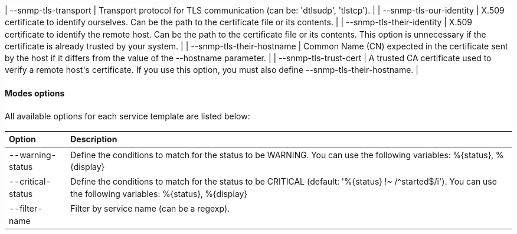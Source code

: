 | --snmp-tls-transport                       | Transport protocol for TLS communication (can be: 'dtlsudp', 'tlstcp').                                                                                                                                                                                                                                                                                                                                                                                                                                                                                                                                                                                                                                                                                                                                                                                                                                                                                  |
| --snmp-tls-our-identity                    | X.509 certificate to identify ourselves. Can be the path to the certificate file or its contents.                                                                                                                                                                                                                                                                                                                                                                                                                                                                                                                                                                                                                                                                                                                                                                                                                                                        |
| --snmp-tls-their-identity                  | X.509 certificate to identify the remote host. Can be the path to the certificate file or its contents. This option is unnecessary if the certificate is already trusted by your system.                                                                                                                                                                                                                                                                                                                                                                                                                                                                                                                                                                                                                                                                                                                                                                 |
| --snmp-tls-their-hostname                  | Common Name (CN) expected in the certificate sent by the host if it differs from the value of the --hostname parameter.                                                                                                                                                                                                                                                                                                                                                                                                                                                                                                                                                                                                                                                                                                                                                                                                                                  |
| --snmp-tls-trust-cert                      | A trusted CA certificate used to verify a remote host's certificate. If you use this option, you must also define --snmp-tls-their-hostname.                                                                                                                                                                                                                                                                                                                                                                                                                                                                                                                                                                                                                                                                                                                                                                                                             |

#### Modes options

All available options for each service template are listed below:

<Tabs groupId="sync">
<TabItem value="Box-Service" label="Box-Service">

| Option            | Description                                                                                                                                                       |
|:------------------|:------------------------------------------------------------------------------------------------------------------------------------------------------------------|
| --warning-status  | Define the conditions to match for the status to be WARNING. You can use the following variables: %{status}, %{display}                                           |
| --critical-status | Define the conditions to match for the status to be CRITICAL (default: '%{status} !~ /^started$/i'). You can use the following variables: %{status}, %{display}   |
| --filter-name     | Filter by service name (can be a regexp).                                                                                                                         |

</TabItem>
<TabItem value="Cpu" label="Cpu">
